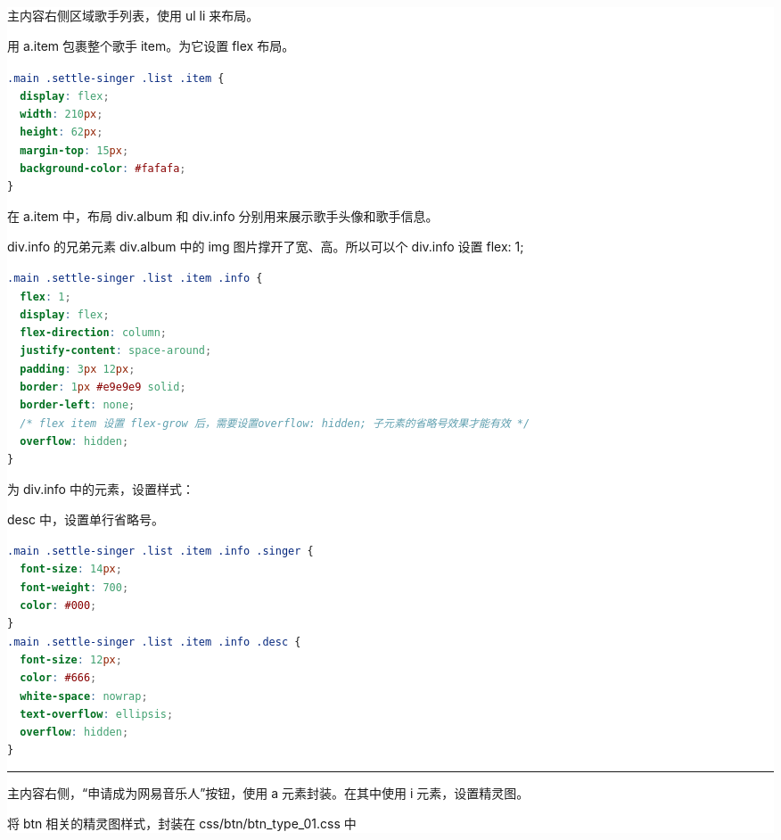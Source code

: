 
主内容右侧区域歌手列表，使用 ul li 来布局。

用 a.item 包裹整个歌手 item。为它设置 flex 布局。

```css
.main .settle-singer .list .item {
  display: flex;
  width: 210px;
  height: 62px;
  margin-top: 15px;
  background-color: #fafafa;
}
```

在 a.item 中，布局 div.album 和 div.info 分别用来展示歌手头像和歌手信息。

div.info 的兄弟元素 div.album 中的 img 图片撑开了宽、高。所以可以个 div.info 设置 flex: 1;

```css
.main .settle-singer .list .item .info {
  flex: 1;
  display: flex;
  flex-direction: column;
  justify-content: space-around;
  padding: 3px 12px;
  border: 1px #e9e9e9 solid;
  border-left: none;
  /* flex item 设置 flex-grow 后，需要设置overflow: hidden; 子元素的省略号效果才能有效 */
  overflow: hidden;
}
```

为 div.info 中的元素，设置样式：

desc 中，设置单行省略号。

```css
.main .settle-singer .list .item .info .singer {
  font-size: 14px;
  font-weight: 700;
  color: #000;
}
.main .settle-singer .list .item .info .desc {
  font-size: 12px;
  color: #666;
  white-space: nowrap;
  text-overflow: ellipsis;
  overflow: hidden;
}
```

---

主内容右侧，“申请成为网易音乐人”按钮，使用 a 元素封装。在其中使用 i 元素，设置精灵图。

将 btn 相关的精灵图样式，封装在 css/btn/btn_type_01.css 中
